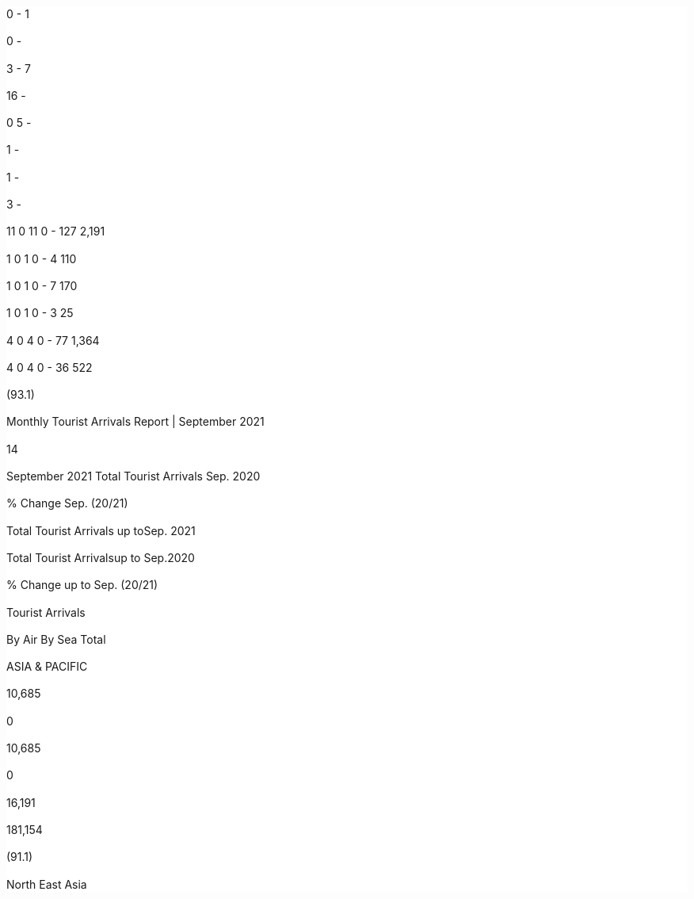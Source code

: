 0 - 1

0 -

3 - 7

16 -

0 5 -

1 -

1 -

3 -

11 0 11 0 - 127 2,191

1 0 1 0 - 4 110

1 0 1 0 - 7 170

1 0 1 0 - 3 25

4 0 4 0 - 77 1,364

4 0 4 0 - 36 522

(93.1)

Monthly Tourist Arrivals Report | September 2021

14

September 2021 Total Tourist Arrivals Sep. 2020

% Change Sep. (20/21)

Total Tourist Arrivals up toSep. 2021

Total Tourist Arrivalsup to Sep.2020

% Change up to Sep. (20/21)

Tourist Arrivals

By Air By Sea Total

ASIA & PACIFIC

10,685

0

10,685

0

16,191

181,154

(91.1)

North East Asia
